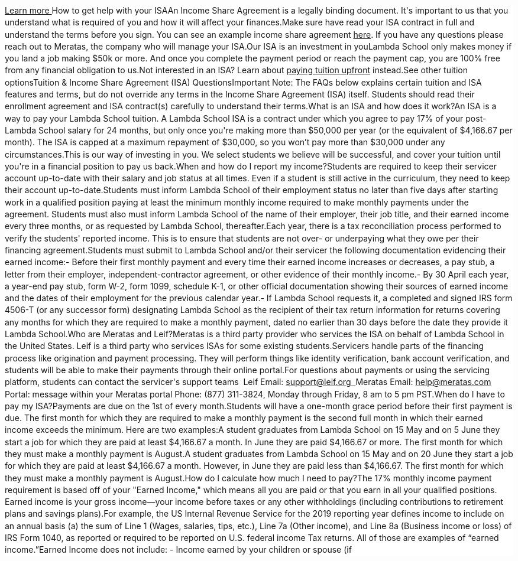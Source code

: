 ​[Learn more ](https://lambdaschool.com/tuition/isa#faq)​How to get help with your ISAAn Income Share Agreement is a legally binding document. It's important to us that you understand what is required of you and how it will affect your finances.Make sure have read your ISA contract in full and understand the terms before you sign. You can see an example income share agreement [here](https://drive.google.com/file/d/1wLgwpPYcY5-UsuO0akE3lvVsLlRDRhXC/view). If you have any questions please reach out to Meratas, the company who will manage your ISA.Our ISA is an investment in youLambda School only makes money if you land a job making $50k or more. And once you complete the payment period or reach the payment cap, you are 100% free from any financial obligation to us.Not interested in an ISA? Learn about [paying tuition upfront](https://lambdaschool.com/upfront-tuition) instead.See other tuition optionsTuition & Income Share Agreement (ISA) QuestionsImportant Note: The FAQs below explains certain tuition and ISA features and terms, but do not override any terms in the Income Share Agreement (ISA) itself. Students should read their enrollment agreement and ISA contract(s) carefully to understand their terms.What is an ISA and how does it work?An ISA is a way to pay your Lambda School tuition. A Lambda School ISA is a contract under which you agree to pay 17% of your post-Lambda School salary for 24 months, but only once you're making more than $50,000 per year (or the equivalent of $4,166.67 per month). The ISA is capped at a maximum repayment of $30,000, so you won’t pay more than $30,000 under any circumstances.This is our way of investing in you. We select students we believe will be successful, and cover your tuition until you're in a financial position to pay us back.When and how do I report my income?Students are required to keep their servicer account up-to-date with their salary and job status at all times. Even if a student is still active in the curriculum, they need to keep their account up-to-date.Students must inform Lambda School of their employment status no later than five days after starting work in a qualified position paying at least the minimum monthly income required to make monthly payments under the agreement. Students must also must inform Lambda School of the name of their employer, their job title, and their earned income every three months, or as requested by Lambda School, thereafter.Each year, there is a tax reconciliation process performed to verify the students' reported income. This is to ensure that students are not over- or underpaying what they owe per their financing agreement.Students must submit to Lambda School and/or their servicer the following documentation evidencing their earned income:- Before their first monthly payment and every time their earned income increases or decreases, a pay stub, a letter from their employer, independent-contractor agreement, or other evidence of their monthly income.- By 30 April each year, a year-end pay stub, form W-2, form 1099, schedule K-1, or other official documentation showing their sources of earned income and the dates of their employment for the previous calendar year.- If Lambda School requests it, a completed and signed IRS form 4506-T (or any successor form) designating Lambda School as the recipient of their tax return information for returns covering any months for which they are required to make a monthly payment, dated no earlier than 30 days before the date they provide it Lambda School.Who are Meratas and Leif?Meratas is a third party provider who services the ISA on behalf of Lambda School in the United States. Leif is a third party who services ISAs for some existing students.Servicers handle parts of the financing process like origination and payment processing. They will perform things like identity verification, bank account verification, and students will be able to make their payments through their online portal.For questions about payments or using the servicing platform, students can contact the servicer's support teams ‍ Leif Email: [support@leif.org ‍ ‍](mailto:support@leif.org)Meratas Email: [help@meratas.com ‍](mailto:help@meratas.com)Portal: message within your Meratas portal Phone: (877) 311-3824, Monday through Friday, 8 am to 5 pm PST.When do I have to pay my ISA?Payments are due on the 1st of every month.Students will have a one-month grace period before their first payment is due. The first month for which they are required to make a monthly payment is the second full month in which their earned income exceeds the minimum. Here are two examples:A student graduates from Lambda School on 15 May and on 5 June they start a job for which they are paid at least $4,166.67 a month. In June they are paid $4,166.67 or more. The first month for which they must make a monthly payment is August.A student graduates from Lambda School on 15 May and on 20 June they start a job for which they are paid at least $4,166.67 a month. However, in June they are paid less than $4,166.67. The first month for which they must make a monthly payment is August.How do I calculate how much I need to pay?The 17% monthly income payment requirement is based off of your "Earned Income," which means all you are paid or that you earn in all your qualified positions. Earned income is your gross income—your income before taxes or any other withholdings (including contributions to retirement plans and savings plans).For example, the US Internal Revenue Service for the 2019 reporting year defines income to include on an annual basis (a) the sum of Line 1 (Wages, salaries, tips, etc.), Line 7a (Other income), and Line 8a (Business income or loss) of IRS Form 1040, as reported or required to be reported on U.S. federal income Tax returns. All of those are examples of “earned income.”Earned Income does not include: - Income earned by your children or spouse (if
